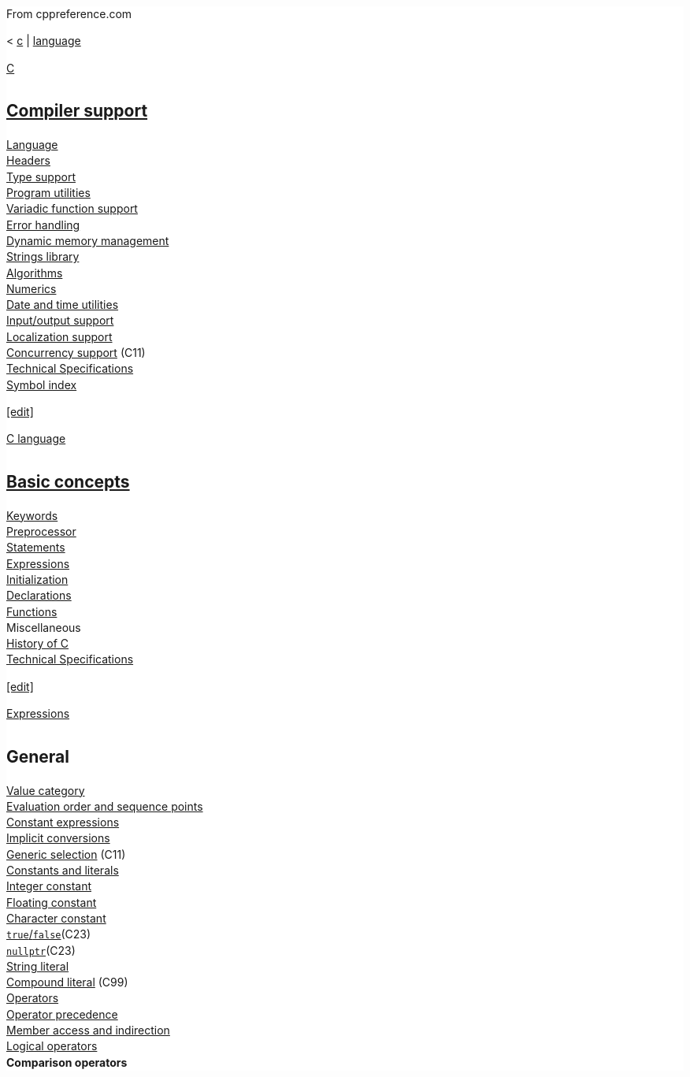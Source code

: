 From cppreference.com

< [c](../../c.html "c")‎ | [language](../language.html "c/language")

[ C](../../c.html "c")

[Compiler support](../compiler_support.html "c/compiler support")  
---  
[Language](../language.html "c/language")  
[Headers](../header.html "c/header")  
[Type support](../types.html "c/types")  
[Program utilities](../program.html "c/program")  
[Variadic function support](../variadic.html "c/variadic")  
[Error handling](../error.html "c/error")  
[Dynamic memory management](../memory.html "c/memory")  
[Strings library](../string.html "c/string")  
[Algorithms](../algorithm.html "c/algorithm")  
[Numerics](../numeric.html "c/numeric")  
[Date and time utilities](../chrono.html "c/chrono")  
[Input/output support](../io.html "c/io")  
[Localization support](../locale.html "c/locale")  
[Concurrency support](../thread.html "c/thread") (C11)  
[Technical Specifications](../experimental.html "c/experimental")  
[Symbol index](../index.html "c/symbol index")  
  
[[edit]](https://en.cppreference.com/mwiki/index.php?title=Template:c/navbar_content&action=edit)

[ C language](../language.html "c/language")

[Basic concepts](basic_concepts.html "c/language/basic concepts")  
---  
[ Keywords](../keyword.html "c/keyword")  
[ Preprocessor](../preprocessor.html "c/preprocessor")  
[ Statements](statements.html "c/language/statements")  
[ Expressions](operators.html "c/language/expressions")  
[ Initialization](initialization.html "c/language/initialization")  
[ Declarations](declarations.html "c/language/declarations")  
[ Functions](functions.html "c/language/functions")  
Miscellaneous  
[ History of C](history.html "c/language/history")  
[Technical Specifications](../experimental.html "c/experimental")  
  
[[edit]](https://en.cppreference.com/mwiki/index.php?title=Template:c/language/navbar_content&action=edit)

[ Expressions](operators.html "c/language/expressions")

General  
---  
[Value category](value_category.html "c/language/value category")  
[Evaluation order and sequence points](eval_order.html "c/language/eval order")  
[Constant expressions](constant_expression.html "c/language/constant expression")  
[Implicit conversions](conversion.html "c/language/conversion")  
[Generic selection](generic.html "c/language/generic") (C11)  
[Constants and literals](operators.html#Constants_and_literals "c/language/expressions")  
[Integer constant](integer_constant.html "c/language/integer constant")  
[Floating constant](floating_constant.html "c/language/floating constant")  
[Character constant](character_constant.html "c/language/character constant")  
[`true`/`false`](bool_constant.html "c/language/bool constant")(C23)  
[`nullptr`](nullptr.html "c/language/nullptr")(C23)  
[String literal](string_literal.html "c/language/string literal")  
[Compound literal](compound_literal.html "c/language/compound literal") (C99)  
[Operators](operators.html#Operators "c/language/expressions")  
[Operator precedence](operator_precedence.html "c/language/operator precedence")  
[Member access and indirection](operator_member_access.html "c/language/operator member access")  
[Logical operators](operator_logical.html "c/language/operator logical")  
**Comparison operators**  